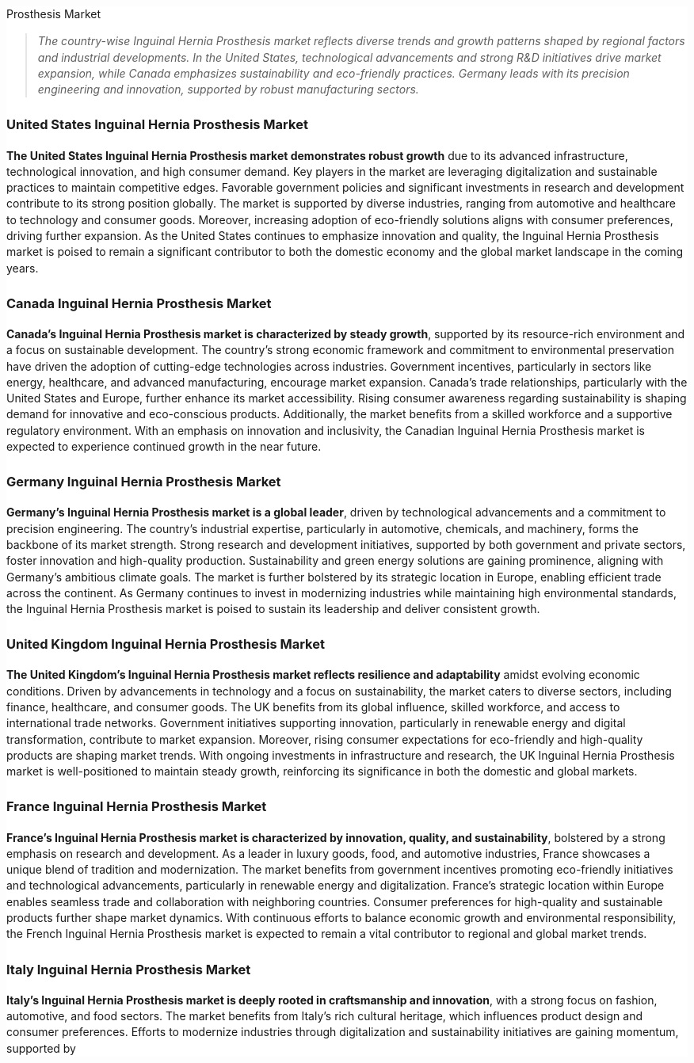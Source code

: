 Prosthesis Market<br /></span></h1><blockquote><p><em><span class="">The country-wise Inguinal Hernia Prosthesis market reflects diverse trends and growth patterns shaped by regional factors and industrial developments. In the United States, technological advancements and strong R&amp;D initiatives drive market expansion, while Canada emphasizes sustainability and eco-friendly practices. Germany leads with its precision engineering and innovation, supported by robust manufacturing sectors.</span></em></p></blockquote><h3><strong>United States Inguinal Hernia Prosthesis Market</strong></h3><p><strong>The United States Inguinal Hernia Prosthesis market demonstrates robust growth</strong> due to its advanced infrastructure, technological innovation, and high consumer demand. Key players in the market are leveraging digitalization and sustainable practices to maintain competitive edges. Favorable government policies and significant investments in research and development contribute to its strong position globally. The market is supported by diverse industries, ranging from automotive and healthcare to technology and consumer goods. Moreover, increasing adoption of eco-friendly solutions aligns with consumer preferences, driving further expansion. As the United States continues to emphasize innovation and quality, the Inguinal Hernia Prosthesis market is poised to remain a significant contributor to both the domestic economy and the global market landscape in the coming years.</p><h3><strong>Canada Inguinal Hernia Prosthesis Market</strong></h3><p><strong>Canada&rsquo;s Inguinal Hernia Prosthesis market is characterized by steady growth</strong>, supported by its resource-rich environment and a focus on sustainable development. The country&rsquo;s strong economic framework and commitment to environmental preservation have driven the adoption of cutting-edge technologies across industries. Government incentives, particularly in sectors like energy, healthcare, and advanced manufacturing, encourage market expansion. Canada&rsquo;s trade relationships, particularly with the United States and Europe, further enhance its market accessibility. Rising consumer awareness regarding sustainability is shaping demand for innovative and eco-conscious products. Additionally, the market benefits from a skilled workforce and a supportive regulatory environment. With an emphasis on innovation and inclusivity, the Canadian Inguinal Hernia Prosthesis market is expected to experience continued growth in the near future.</p><h3><strong>Germany Inguinal Hernia Prosthesis Market</strong></h3><p><strong>Germany&rsquo;s Inguinal Hernia Prosthesis market is a global leader</strong>, driven by technological advancements and a commitment to precision engineering. The country&rsquo;s industrial expertise, particularly in automotive, chemicals, and machinery, forms the backbone of its market strength. Strong research and development initiatives, supported by both government and private sectors, foster innovation and high-quality production. Sustainability and green energy solutions are gaining prominence, aligning with Germany&rsquo;s ambitious climate goals. The market is further bolstered by its strategic location in Europe, enabling efficient trade across the continent. As Germany continues to invest in modernizing industries while maintaining high environmental standards, the Inguinal Hernia Prosthesis market is poised to sustain its leadership and deliver consistent growth.</p><h3><strong>United Kingdom Inguinal Hernia Prosthesis Market</strong></h3><p><strong>The United Kingdom&rsquo;s Inguinal Hernia Prosthesis market reflects resilience and adaptability</strong> amidst evolving economic conditions. Driven by advancements in technology and a focus on sustainability, the market caters to diverse sectors, including finance, healthcare, and consumer goods. The UK benefits from its global influence, skilled workforce, and access to international trade networks. Government initiatives supporting innovation, particularly in renewable energy and digital transformation, contribute to market expansion. Moreover, rising consumer expectations for eco-friendly and high-quality products are shaping market trends. With ongoing investments in infrastructure and research, the UK Inguinal Hernia Prosthesis market is well-positioned to maintain steady growth, reinforcing its significance in both the domestic and global markets.</p><h3><strong>France Inguinal Hernia Prosthesis Market</strong></h3><p><strong>France&rsquo;s Inguinal Hernia Prosthesis market is characterized by innovation, quality, and sustainability</strong>, bolstered by a strong emphasis on research and development. As a leader in luxury goods, food, and automotive industries, France showcases a unique blend of tradition and modernization. The market benefits from government incentives promoting eco-friendly initiatives and technological advancements, particularly in renewable energy and digitalization. France&rsquo;s strategic location within Europe enables seamless trade and collaboration with neighboring countries. Consumer preferences for high-quality and sustainable products further shape market dynamics. With continuous efforts to balance economic growth and environmental responsibility, the French Inguinal Hernia Prosthesis market is expected to remain a vital contributor to regional and global market trends.</p><h3><strong>Italy Inguinal Hernia Prosthesis Market</strong></h3><p><strong>Italy&rsquo;s Inguinal Hernia Prosthesis market is deeply rooted in craftsmanship and innovation</strong>, with a strong focus on fashion, automotive, and food sectors. The market benefits from Italy&rsquo;s rich cultural heritage, which influences product design and consumer preferences. Efforts to modernize industries through digitalization and sustainability initiatives are gaining momentum, supported by